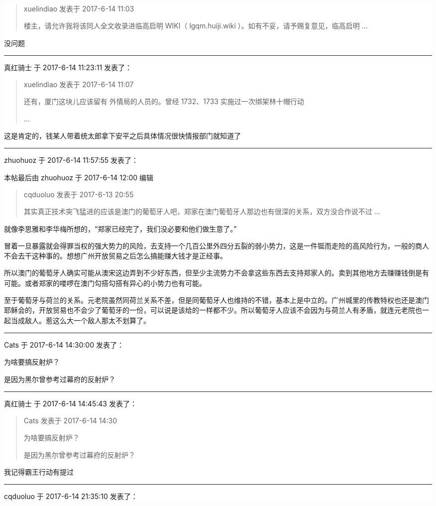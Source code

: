 > xuelindiao 发表于 2017-6-14 11:03
>
> 楼主，请允许我将该同人全文收录进临高启明 WIKI（ lgqm.huiji.wiki ）。如有不妥，请予赐复意见，临高启明 ...

没问题

---

真红骑士 于 2017-6-14 11:23:11 发表了：

> xuelindiao 发表于 2017-6-14 11:07
>
> 还有，厦门这块儿应该留有 外情局的人员的。曾经 1732、1733 实施过一次绑架林十帽行动
>
> ...

这是肯定的，钱某人带着统太郎拿下安平之后具体情况很快情报部门就知道了

---

zhuohuoz 于 2017-6-14 11:57:55 发表了：

本帖最后由 zhuohuoz 于 2017-6-14 12:00 编辑

> cqduoluo 发表于 2017-6-13 20:55
>
> 其实真正技术突飞猛进的应该是澳门的葡萄牙人吧，郑家在澳门葡萄牙人那边也有很深的关系，双方没合作说不过 ...

就像李思雅和李华梅所想的，“郑家已经完了，我们没必要和他们做生意了。”

冒着一旦暴露就会得罪当权的强大势力的风险，去支持一个几百公里外四分五裂的弱小势力，这是一件铤而走险的高风险行为，一般的商人不会去干这种事的。想想广州开放贸易之后怎么搞能赚大钱才是正经事。

所以澳门的葡萄牙人确实可能从澳宋这边弄到不少好东西，但至少主流势力不会拿这些东西去支持郑家人的。卖到其他地方去赚赚钱倒是有可能。或者郑家的喽啰在澳门勾搭勾搭有异心的小势力也有可能。

至于葡萄牙与荷兰的关系。元老院虽然同荷兰关系不差，但是同葡萄牙人也维持的不错，基本上是中立的。广州城里的传教特权也还是澳门耶稣会的，开放贸易也不会少了葡萄牙的一份，可以说是该给的一样都不少。所以葡萄牙人应该不会因为与荷兰人有矛盾，就连元老院也一起当成敌人。惹这么大一个敌人那太不划算了。

---

Cats 于 2017-6-14 14:30:00 发表了：

为啥要搞反射炉？

是因为黑尔曾参考过幕府的反射炉？

---

真红骑士 于 2017-6-14 14:45:43 发表了：

> Cats 发表于 2017-6-14 14:30
>
> 为啥要搞反射炉？
>
> 是因为黑尔曾参考过幕府的反射炉？

我记得霸王行动有提过

---

cqduoluo 于 2017-6-14 21:35:10 发表了：
